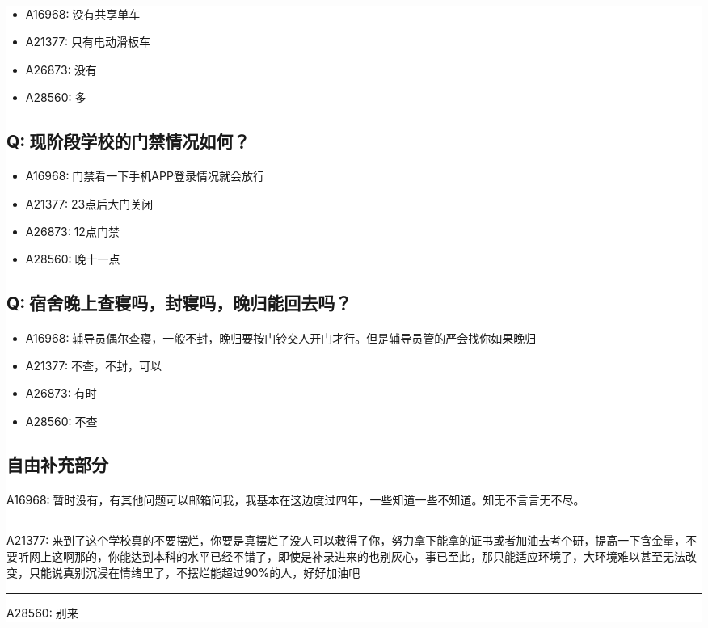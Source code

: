 - A16968: 没有共享单车

- A21377: 只有电动滑板车

- A26873: 没有

- A28560: 多

## Q: 现阶段学校的门禁情况如何？

- A16968: 门禁看一下手机APP登录情况就会放行

- A21377: 23点后大门关闭

- A26873: 12点门禁

- A28560: 晚十一点

## Q: 宿舍晚上查寝吗，封寝吗，晚归能回去吗？

- A16968: 辅导员偶尔查寝，一般不封，晚归要按门铃交人开门才行。但是辅导员管的严会找你如果晚归

- A21377: 不查，不封，可以

- A26873: 有时

- A28560: 不查

## 自由补充部分

A16968: 暂时没有，有其他问题可以邮箱问我，我基本在这边度过四年，一些知道一些不知道。知无不言言无不尽。

***

A21377: 来到了这个学校真的不要摆烂，你要是真摆烂了没人可以救得了你，努力拿下能拿的证书或者加油去考个研，提高一下含金量，不要听网上这啊那的，你能达到本科的水平已经不错了，即使是补录进来的也别灰心，事已至此，那只能适应环境了，大环境难以甚至无法改变，只能说真别沉浸在情绪里了，不摆烂能超过90%的人，好好加油吧

***

A28560: 别来